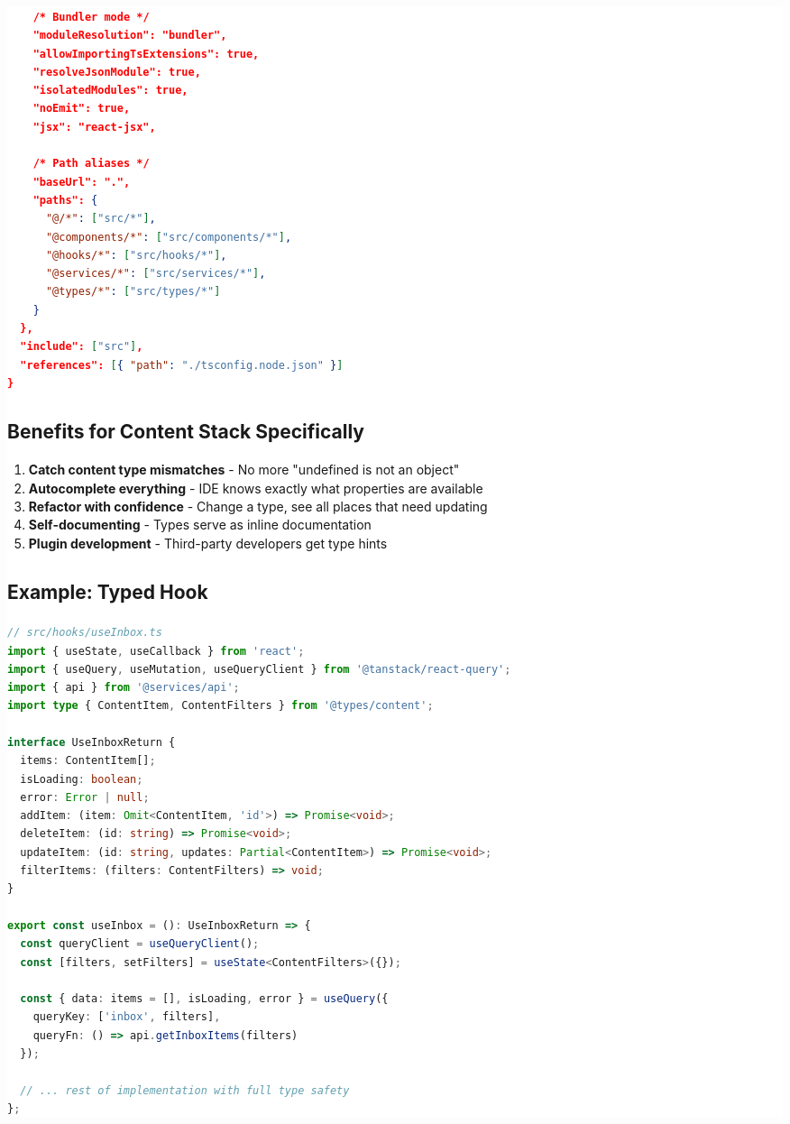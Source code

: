 ```json
    /* Bundler mode */
    "moduleResolution": "bundler",
    "allowImportingTsExtensions": true,
    "resolveJsonModule": true,
    "isolatedModules": true,
    "noEmit": true,
    "jsx": "react-jsx",
    
    /* Path aliases */
    "baseUrl": ".",
    "paths": {
      "@/*": ["src/*"],
      "@components/*": ["src/components/*"],
      "@hooks/*": ["src/hooks/*"],
      "@services/*": ["src/services/*"],
      "@types/*": ["src/types/*"]
    }
  },
  "include": ["src"],
  "references": [{ "path": "./tsconfig.node.json" }]
}
```

## Benefits for Content Stack Specifically

1. **Catch content type mismatches** - No more "undefined is not an object"
2. **Autocomplete everything** - IDE knows exactly what properties are available
3. **Refactor with confidence** - Change a type, see all places that need updating
4. **Self-documenting** - Types serve as inline documentation
5. **Plugin development** - Third-party developers get type hints

## Example: Typed Hook
```typescript
// src/hooks/useInbox.ts
import { useState, useCallback } from 'react';
import { useQuery, useMutation, useQueryClient } from '@tanstack/react-query';
import { api } from '@services/api';
import type { ContentItem, ContentFilters } from '@types/content';

interface UseInboxReturn {
  items: ContentItem[];
  isLoading: boolean;
  error: Error | null;
  addItem: (item: Omit<ContentItem, 'id'>) => Promise<void>;
  deleteItem: (id: string) => Promise<void>;
  updateItem: (id: string, updates: Partial<ContentItem>) => Promise<void>;
  filterItems: (filters: ContentFilters) => void;
}

export const useInbox = (): UseInboxReturn => {
  const queryClient = useQueryClient();
  const [filters, setFilters] = useState<ContentFilters>({});

  const { data: items = [], isLoading, error } = useQuery({
    queryKey: ['inbox', filters],
    queryFn: () => api.getInboxItems(filters)
  });

  // ... rest of implementation with full type safety
};
```

